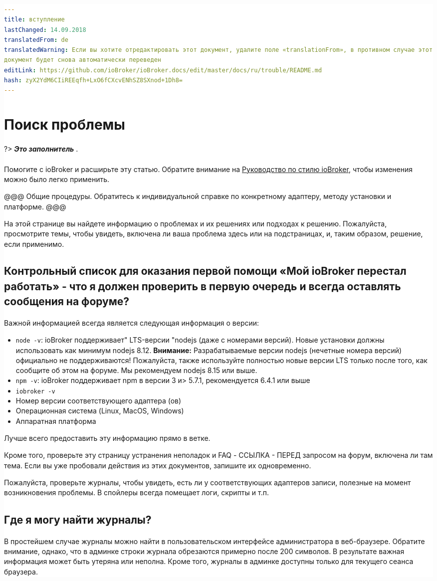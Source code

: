```yaml
---
title: вступление
lastChanged: 14.09.2018
translatedFrom: de
translatedWarning: Если вы хотите отредактировать этот документ, удалите поле «translationFrom», в противном случае этот документ будет снова автоматически переведен
editLink: https://github.com/ioBroker/ioBroker.docs/edit/master/docs/ru/trouble/README.md
hash: zyX2YdM6CIiREEqfh+LxO6fCXcvENhSZ8SXnod+1Dh8=
---
```

# Поиск проблемы
?> ***Это заполнитель*** .<br><br> Помогите с ioBroker и расширьте эту статью. Обратите внимание на [Руководство по стилю ioBroker](https://www.iobroker.net/#de/documentation/community/styleguidedoc.md), чтобы изменения можно было легко применить.

@@@ Общие процедуры. Обратитесь к индивидуальной справке по конкретному адаптеру, методу установки и платформе.
@@@

На этой странице вы найдете информацию о проблемах и их решениях или подходах к решению.
Пожалуйста, просмотрите темы, чтобы увидеть, включена ли ваша проблема здесь или на подстраницах, и, таким образом, решение, если применимо.

## Контрольный список для оказания первой помощи «Мой ioBroker перестал работать» - что я должен проверить в первую очередь и всегда оставлять сообщения на форуме?
Важной информацией всегда является следующая информация о версии:

* `node -v`: ioBroker поддерживает" LTS-версии "nodejs (даже с номерами версий). Новые установки должны использовать как минимум nodejs 8.12. **Внимание:** Разрабатываемые версии nodejs (нечетные номера версий) официально не поддерживаются! Пожалуйста, также используйте полностью новые версии LTS только после того, как сообщите об этом на форуме. Мы рекомендуем nodejs 8.15 или выше.
* `npm -v`: ioBroker поддерживает npm в версии 3 и> 5.7.1, рекомендуется 6.4.1 или выше
* `iobroker -v`
* Номер версии соответствующего адаптера (ов)
* Операционная система (Linux, MacOS, Windows)
* Аппаратная платформа

Лучше всего предоставить эту информацию прямо в ветке.

Кроме того, проверьте эту страницу устранения неполадок и FAQ - ССЫЛКА - ПЕРЕД запросом на форум, включена ли там тема. Если вы уже пробовали действия из этих документов, запишите их одновременно.

Пожалуйста, проверьте журналы, чтобы увидеть, есть ли у соответствующих адаптеров записи, полезные на момент возникновения проблемы. В спойлеры всегда помещает логи, скрипты и т.п.

## Где я могу найти журналы?
В простейшем случае журналы можно найти в пользовательском интерфейсе администратора в веб-браузере. Обратите внимание, однако, что в админке строки журнала обрезаются примерно после 200 символов. В результате важная информация может быть утеряна или неполна.
Кроме того, журналы в админке доступны только для текущего сеанса браузера.
